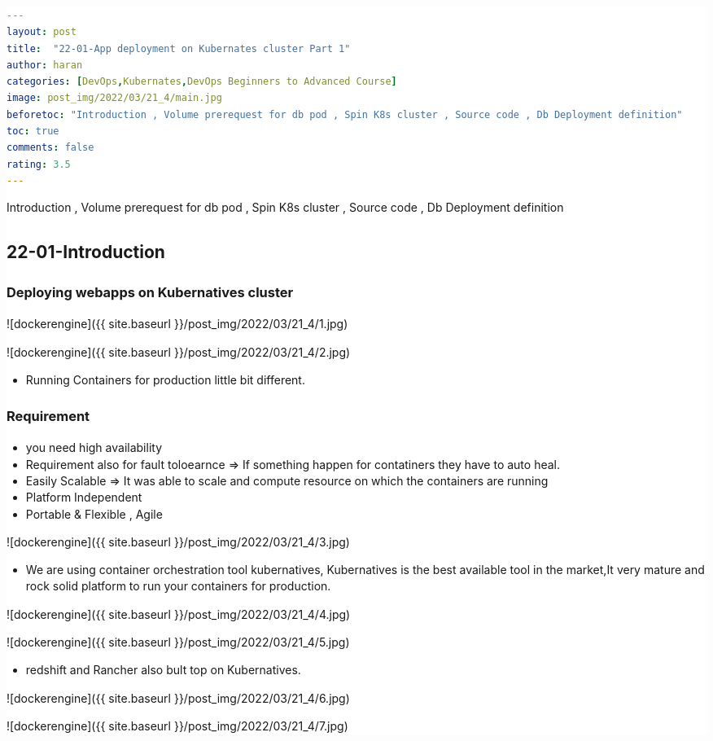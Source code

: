 ```yaml
---
layout: post
title:  "22-01-App deployment on Kubernates cluster Part 1"
author: haran
categories: [DevOps,Kubernates,DevOps Beginners to Advanced Course]
image: post_img/2022/03/21_4/main.jpg
beforetoc: "Introduction , Volume prerequest for db pod , Spin K8s cluster , Source code , Db Deployment definition"
toc: true
comments: false
rating: 3.5
---
```

Introduction , Volume prerequest for db pod , Spin K8s cluster , Source code , Db Deployment definition

## 22-01-Introduction

### Deploying webapps on Kubernatives cluster

![dockerengine]({{ site.baseurl }}/post_img/2022/03/21_4/1.jpg)

![dockerengine]({{ site.baseurl }}/post_img/2022/03/21_4/2.jpg)

- Running Containers for production little bit different.

### Requirement

- you need high availability
- Requirement also for fault toloearnce => If something happen for contatiners they have to auto heal.
- Easily Scalable => It was able to scale and compute resource on which the containers are running
- Platform Independent
- Portable & Flexible , Agile

![dockerengine]({{ site.baseurl }}/post_img/2022/03/21_4/3.jpg)


- We are using container orchestration tool kubernatives, Kubernatives is the best available tool in the market,It very mature and rock solid platform to run your containers for production.

![dockerengine]({{ site.baseurl }}/post_img/2022/03/21_4/4.jpg)


![dockerengine]({{ site.baseurl }}/post_img/2022/03/21_4/5.jpg)

- redshift and Rancher also bult top on Kubernatives.

![dockerengine]({{ site.baseurl }}/post_img/2022/03/21_4/6.jpg)

![dockerengine]({{ site.baseurl }}/post_img/2022/03/21_4/7.jpg)
